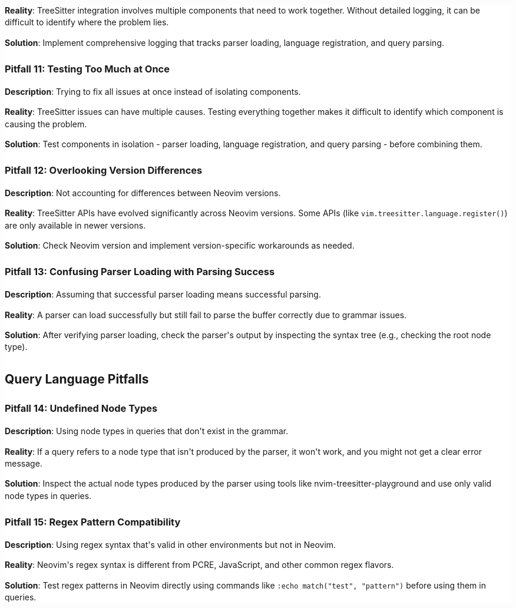 **Reality**: TreeSitter integration involves multiple components that need to work together. Without detailed logging, it can be difficult to identify where the problem lies.

**Solution**: Implement comprehensive logging that tracks parser loading, language registration, and query parsing.

### Pitfall 11: Testing Too Much at Once

**Description**: Trying to fix all issues at once instead of isolating components.

**Reality**: TreeSitter issues can have multiple causes. Testing everything together makes it difficult to identify which component is causing the problem.

**Solution**: Test components in isolation - parser loading, language registration, and query parsing - before combining them.

### Pitfall 12: Overlooking Version Differences

**Description**: Not accounting for differences between Neovim versions.

**Reality**: TreeSitter APIs have evolved significantly across Neovim versions. Some APIs (like `vim.treesitter.language.register()`) are only available in newer versions.

**Solution**: Check Neovim version and implement version-specific workarounds as needed.

### Pitfall 13: Confusing Parser Loading with Parsing Success

**Description**: Assuming that successful parser loading means successful parsing.

**Reality**: A parser can load successfully but still fail to parse the buffer correctly due to grammar issues.

**Solution**: After verifying parser loading, check the parser's output by inspecting the syntax tree (e.g., checking the root node type).

## Query Language Pitfalls

### Pitfall 14: Undefined Node Types

**Description**: Using node types in queries that don't exist in the grammar.

**Reality**: If a query refers to a node type that isn't produced by the parser, it won't work, and you might not get a clear error message.

**Solution**: Inspect the actual node types produced by the parser using tools like nvim-treesitter-playground and use only valid node types in queries.

### Pitfall 15: Regex Pattern Compatibility

**Description**: Using regex syntax that's valid in other environments but not in Neovim.

**Reality**: Neovim's regex syntax is different from PCRE, JavaScript, and other common regex flavors.

**Solution**: Test regex patterns in Neovim directly using commands like `:echo match("test", "pattern")` before using them in queries.
